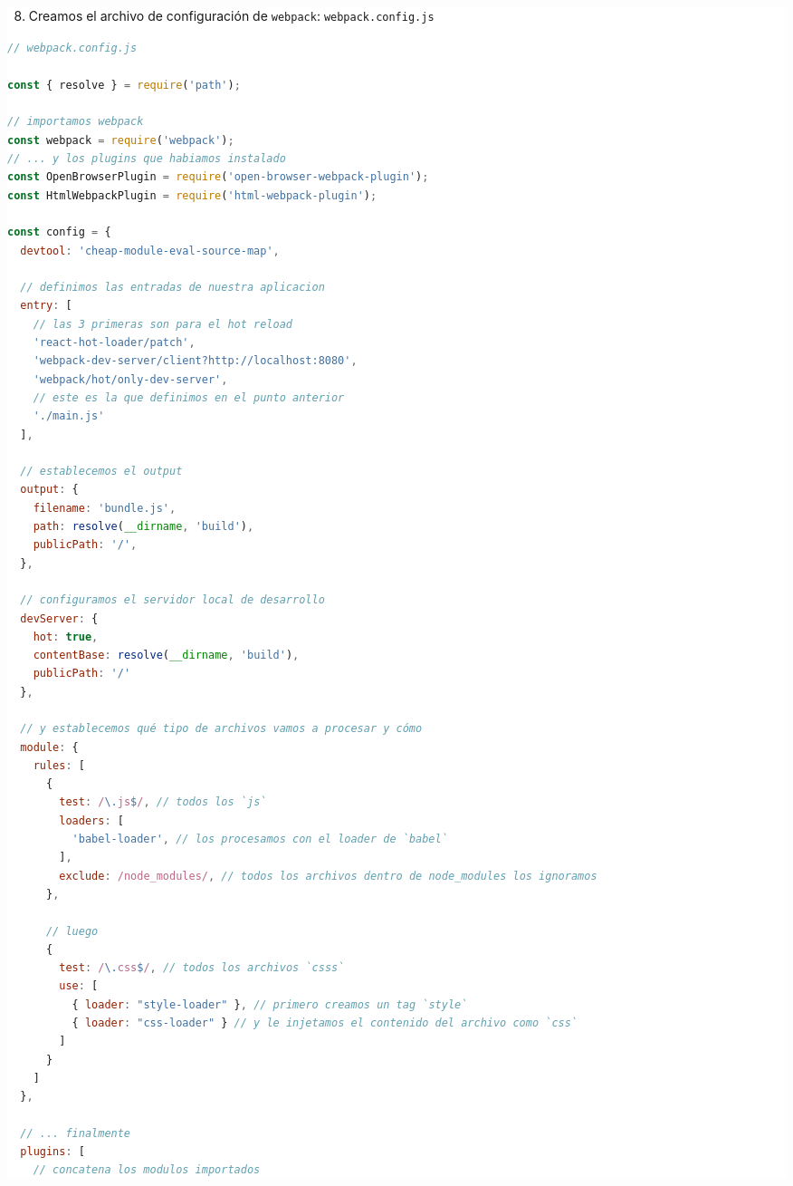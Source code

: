 8. Creamos el archivo de configuración de `webpack`: `webpack.config.js`
  ```javascript
  // webpack.config.js
  
  const { resolve } = require('path');
  
  // importamos webpack
  const webpack = require('webpack');
  // ... y los plugins que habiamos instalado
  const OpenBrowserPlugin = require('open-browser-webpack-plugin');
  const HtmlWebpackPlugin = require('html-webpack-plugin');

  const config = {
    devtool: 'cheap-module-eval-source-map',
    
    // definimos las entradas de nuestra aplicacion
    entry: [
      // las 3 primeras son para el hot reload
      'react-hot-loader/patch',
      'webpack-dev-server/client?http://localhost:8080',
      'webpack/hot/only-dev-server',
      // este es la que definimos en el punto anterior
      './main.js'
    ],

    // establecemos el output
    output: {
      filename: 'bundle.js',
      path: resolve(__dirname, 'build'),
      publicPath: '/',
    },
    
    // configuramos el servidor local de desarrollo
    devServer: {
      hot: true,
      contentBase: resolve(__dirname, 'build'),
      publicPath: '/'
    },
    
    // y establecemos qué tipo de archivos vamos a procesar y cómo
    module: {
      rules: [
        {
          test: /\.js$/, // todos los `js`
          loaders: [
            'babel-loader', // los procesamos con el loader de `babel`
          ],
          exclude: /node_modules/, // todos los archivos dentro de node_modules los ignoramos
        },
        
        // luego
        {
          test: /\.css$/, // todos los archivos `csss`
          use: [
            { loader: "style-loader" }, // primero creamos un tag `style`
            { loader: "css-loader" } // y le injetamos el contenido del archivo como `css`
          ]
        }
      ]
    },
    
    // ... finalmente
    plugins: [
      // concatena los modulos importados
  ```